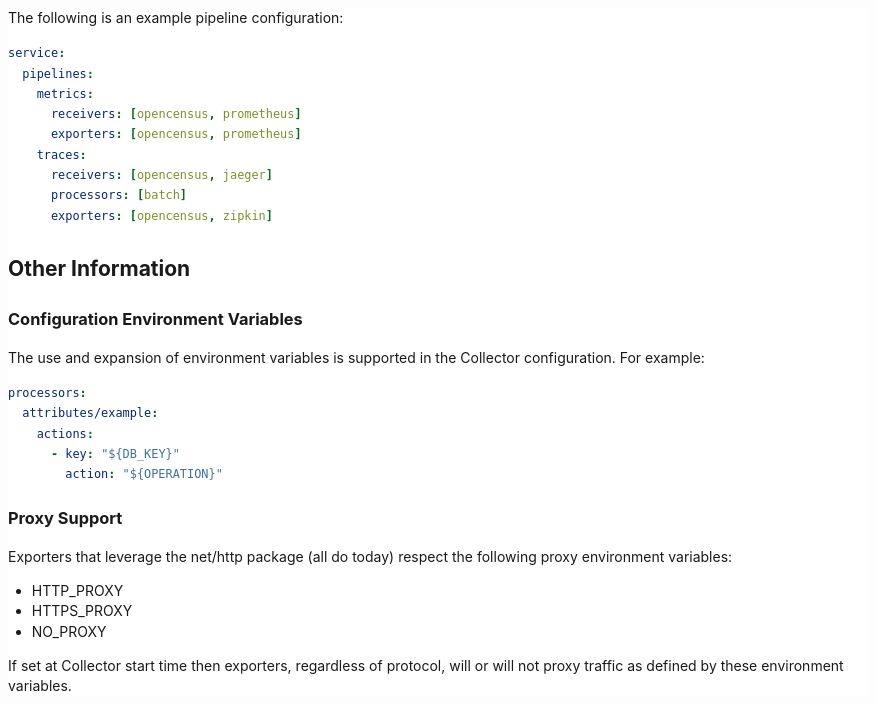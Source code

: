 The following is an example pipeline configuration:

```yaml
service:
  pipelines:
    metrics:
      receivers: [opencensus, prometheus]
      exporters: [opencensus, prometheus]
    traces:
      receivers: [opencensus, jaeger]
      processors: [batch]
      exporters: [opencensus, zipkin]
```

## Other Information

### Configuration Environment Variables

The use and expansion of environment variables is supported in the Collector
configuration. For example:

```yaml
processors:
  attributes/example:
    actions:
      - key: "${DB_KEY}"
        action: "${OPERATION}"
```

### Proxy Support

Exporters that leverage the net/http package (all do today) respect the
following proxy environment variables:

- HTTP_PROXY
- HTTPS_PROXY
- NO_PROXY

If set at Collector start time then exporters, regardless of protocol, will or
will not proxy traffic as defined by these environment variables.
